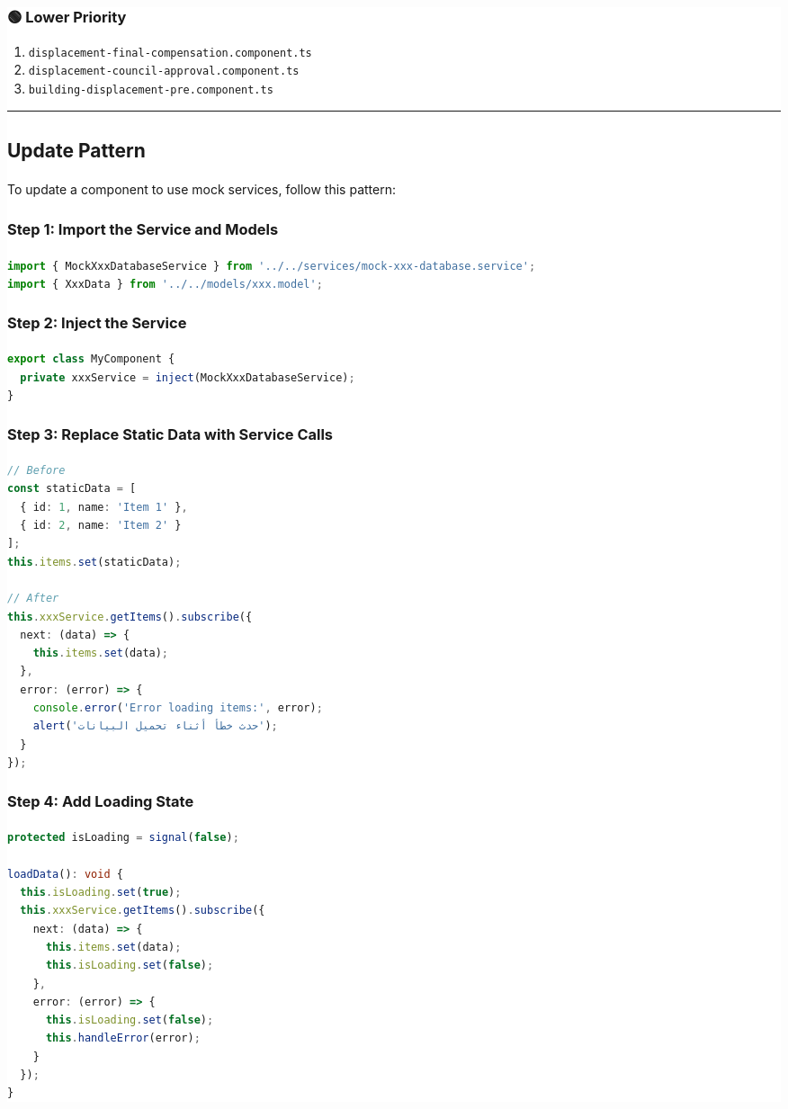 ### 🟢 Lower Priority
1. `displacement-final-compensation.component.ts`
2. `displacement-council-approval.component.ts`
3. `building-displacement-pre.component.ts`

---

## Update Pattern

To update a component to use mock services, follow this pattern:

### Step 1: Import the Service and Models
```typescript
import { MockXxxDatabaseService } from '../../services/mock-xxx-database.service';
import { XxxData } from '../../models/xxx.model';
```

### Step 2: Inject the Service
```typescript
export class MyComponent {
  private xxxService = inject(MockXxxDatabaseService);
}
```

### Step 3: Replace Static Data with Service Calls
```typescript
// Before
const staticData = [
  { id: 1, name: 'Item 1' },
  { id: 2, name: 'Item 2' }
];
this.items.set(staticData);

// After
this.xxxService.getItems().subscribe({
  next: (data) => {
    this.items.set(data);
  },
  error: (error) => {
    console.error('Error loading items:', error);
    alert('حدث خطأ أثناء تحميل البيانات');
  }
});
```

### Step 4: Add Loading State
```typescript
protected isLoading = signal(false);

loadData(): void {
  this.isLoading.set(true);
  this.xxxService.getItems().subscribe({
    next: (data) => {
      this.items.set(data);
      this.isLoading.set(false);
    },
    error: (error) => {
      this.isLoading.set(false);
      this.handleError(error);
    }
  });
}
```
